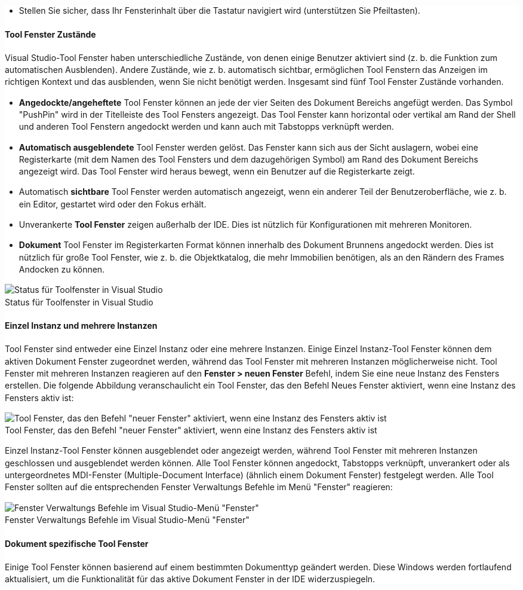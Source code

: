 - Stellen Sie sicher, dass Ihr Fensterinhalt über die Tastatur navigiert wird (unterstützen Sie Pfeiltasten).

#### <a name="tool-window-states"></a>Tool Fenster Zustände
Visual Studio-Tool Fenster haben unterschiedliche Zustände, von denen einige Benutzer aktiviert sind (z. b. die Funktion zum automatischen Ausblenden). Andere Zustände, wie z. b. automatisch sichtbar, ermöglichen Tool Fenstern das Anzeigen im richtigen Kontext und das ausblenden, wenn Sie nicht benötigt werden. Insgesamt sind fünf Tool Fenster Zustände vorhanden.

- **Angedockte/angeheftete** Tool Fenster können an jede der vier Seiten des Dokument Bereichs angefügt werden. Das Symbol "PushPin" wird in der Titelleiste des Tool Fensters angezeigt. Das Tool Fenster kann horizontal oder vertikal am Rand der Shell und anderen Tool Fenstern angedockt werden und kann auch mit Tabstopps verknüpft werden.

- **Automatisch ausgeblendete** Tool Fenster werden gelöst. Das Fenster kann sich aus der Sicht auslagern, wobei eine Registerkarte (mit dem Namen des Tool Fensters und dem dazugehörigen Symbol) am Rand des Dokument Bereichs angezeigt wird. Das Tool Fenster wird heraus bewegt, wenn ein Benutzer auf die Registerkarte zeigt.

- Automatisch **sichtbare** Tool Fenster werden automatisch angezeigt, wenn ein anderer Teil der Benutzeroberfläche, wie z. b. ein Editor, gestartet wird oder den Fokus erhält.

- Unverankerte **Tool Fenster** zeigen außerhalb der IDE. Dies ist nützlich für Konfigurationen mit mehreren Monitoren.

- **Dokument** Tool Fenster im Registerkarten Format können innerhalb des Dokument Brunnens angedockt werden. Dies ist nützlich für große Tool Fenster, wie z. b. die Objektkatalog, die mehr Immobilien benötigen, als an den Rändern des Frames Andocken zu können.

![Status für Toolfenster in Visual Studio](../../extensibility/ux-guidelines/media/0702-01_toolwindowstates.png "0702-01_ToolWindowStates")<br />Status für Toolfenster in Visual Studio

#### <a name="single-instance-and-multi-instance"></a>Einzel Instanz und mehrere Instanzen
Tool Fenster sind entweder eine Einzel Instanz oder eine mehrere Instanzen. Einige Einzel Instanz-Tool Fenster können dem aktiven Dokument Fenster zugeordnet werden, während das Tool Fenster mit mehreren Instanzen möglicherweise nicht. Tool Fenster mit mehreren Instanzen reagieren auf den **Fenster &gt; neuen Fenster** Befehl, indem Sie eine neue Instanz des Fensters erstellen. Die folgende Abbildung veranschaulicht ein Tool Fenster, das den Befehl Neues Fenster aktiviert, wenn eine Instanz des Fensters aktiv ist:

![Tool Fenster, das den Befehl "neuer Fenster" aktiviert, wenn eine Instanz des Fensters aktiv ist](../../extensibility/ux-guidelines/media/0702-02_toolwindowenablingcommand.png "0702-02_ToolWindowEnablingCommand")<br />Tool Fenster, das den Befehl "neuer Fenster" aktiviert, wenn eine Instanz des Fensters aktiv ist

Einzel Instanz-Tool Fenster können ausgeblendet oder angezeigt werden, während Tool Fenster mit mehreren Instanzen geschlossen und ausgeblendet werden können. Alle Tool Fenster können angedockt, Tabstopps verknüpft, unverankert oder als untergeordnetes MDI-Fenster (Multiple-Document Interface) (ähnlich einem Dokument Fenster) festgelegt werden. Alle Tool Fenster sollten auf die entsprechenden Fenster Verwaltungs Befehle im Menü "Fenster" reagieren:

![Fenster Verwaltungs Befehle im Visual Studio-Menü "Fenster"](../../extensibility/ux-guidelines/media/0702-03_windowmanagementcontrols.png "0702-03_WindowManagementControls")<br />Fenster Verwaltungs Befehle im Visual Studio-Menü "Fenster"

#### <a name="document-specific-tool-windows"></a>Dokument spezifische Tool Fenster
Einige Tool Fenster können basierend auf einem bestimmten Dokumenttyp geändert werden. Diese Windows werden fortlaufend aktualisiert, um die Funktionalität für das aktive Dokument Fenster in der IDE widerzuspiegeln.
